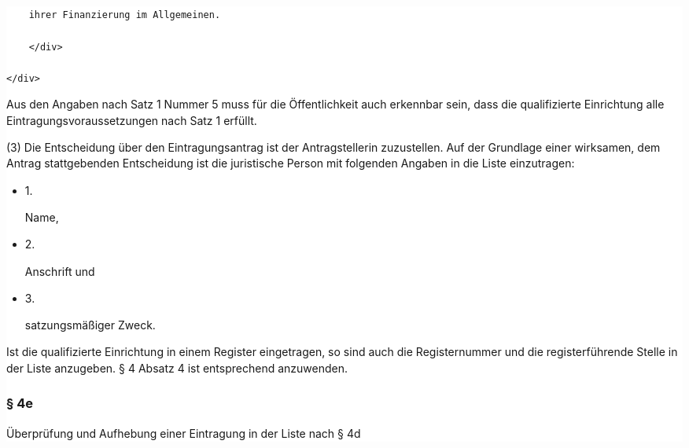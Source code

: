        ihrer Finanzierung im Allgemeinen.
        
        </div>
    
    </div>

Aus den Angaben nach Satz 1 Nummer 5 muss für die Öffentlichkeit auch
erkennbar sein, dass die qualifizierte Einrichtung alle
Eintragungsvoraussetzungen nach Satz 1 erfüllt.

</div>

<div class="jurAbsatz">

(3) Die Entscheidung über den Eintragungsantrag ist der Antragstellerin
zuzustellen. Auf der Grundlage einer wirksamen, dem Antrag stattgebenden
Entscheidung ist die juristische Person mit folgenden Angaben in die
Liste einzutragen:

  - 1\.
    
    <div>
    
    Name,
    
    </div>

  - 2\.
    
    <div>
    
    Anschrift und
    
    </div>

  - 3\.
    
    <div>
    
    satzungsmäßiger Zweck.
    
    </div>

Ist die qualifizierte Einrichtung in einem Register eingetragen, so sind
auch die Registernummer und die registerführende Stelle in der Liste
anzugeben. § 4 Absatz 4 ist entsprechend anzuwenden.

</div>

</div>

</div>

</div>

<span id="BJNR317300001BJNE002005360.html"></span>

### § 4e  
Überprüfung und Aufhebung einer Eintragung in der Liste nach § 4d

<div>

<div class="jnhtml">

